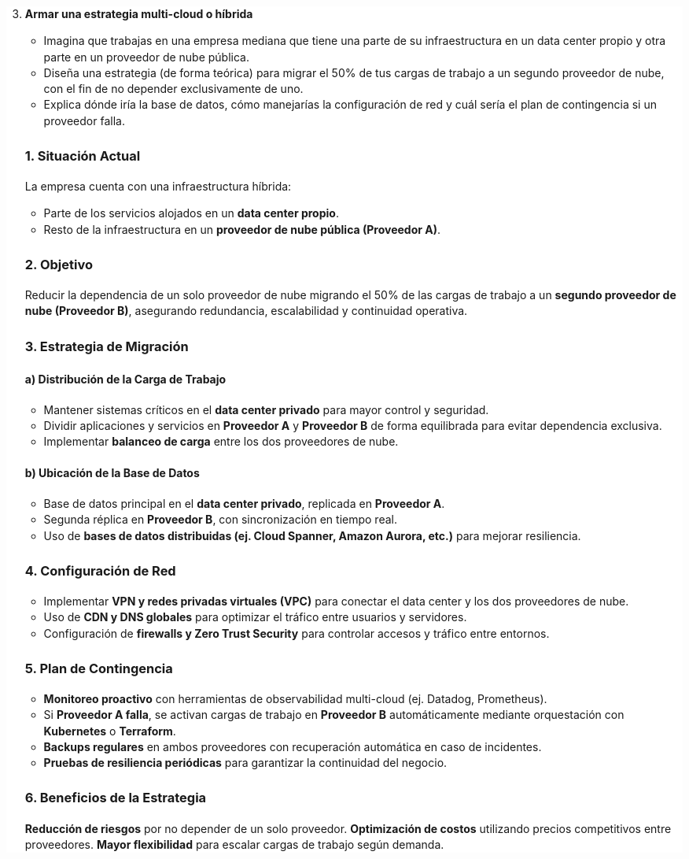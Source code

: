 
3. **Armar una estrategia multi-cloud o híbrida**  
   - Imagina que trabajas en una empresa mediana que tiene una parte de su infraestructura en un data center propio y otra parte en un proveedor de nube pública.  
   - Diseña una estrategia (de forma teórica) para migrar el 50% de tus cargas de trabajo a un segundo proveedor de nube, con el fin de no depender exclusivamente de uno.  
   - Explica dónde iría la base de datos, cómo manejarías la configuración de red y cuál sería el plan de contingencia si un proveedor falla.

    ### **1. Situación Actual**
    La empresa cuenta con una infraestructura híbrida:
    - Parte de los servicios alojados en un **data center propio**.
    - Resto de la infraestructura en un **proveedor de nube pública (Proveedor A)**.

    ### **2. Objetivo**
    Reducir la dependencia de un solo proveedor de nube migrando el 50% de las cargas de trabajo a un **segundo proveedor de nube (Proveedor B)**, asegurando redundancia, escalabilidad y continuidad operativa.

    ### **3. Estrategia de Migración**
    #### **a) Distribución de la Carga de Trabajo**
    - Mantener sistemas críticos en el **data center privado** para mayor control y seguridad.
    - Dividir aplicaciones y servicios en **Proveedor A** y **Proveedor B** de forma equilibrada para evitar dependencia exclusiva.
    - Implementar **balanceo de carga** entre los dos proveedores de nube.

    #### **b) Ubicación de la Base de Datos**
    - Base de datos principal en el **data center privado**, replicada en **Proveedor A**.
    - Segunda réplica en **Proveedor B**, con sincronización en tiempo real.
    - Uso de **bases de datos distribuidas (ej. Cloud Spanner, Amazon Aurora, etc.)** para mejorar resiliencia.

    ### **4. Configuración de Red**
    - Implementar **VPN y redes privadas virtuales (VPC)** para conectar el data center y los dos proveedores de nube.
    - Uso de **CDN y DNS globales** para optimizar el tráfico entre usuarios y servidores.
    - Configuración de **firewalls y Zero Trust Security** para controlar accesos y tráfico entre entornos.

    ### **5. Plan de Contingencia**
    - **Monitoreo proactivo** con herramientas de observabilidad multi-cloud (ej. Datadog, Prometheus).
    - Si **Proveedor A falla**, se activan cargas de trabajo en **Proveedor B** automáticamente mediante orquestación con **Kubernetes** o **Terraform**.
    - **Backups regulares** en ambos proveedores con recuperación automática en caso de incidentes.
    - **Pruebas de resiliencia periódicas** para garantizar la continuidad del negocio.

    ### **6. Beneficios de la Estrategia**
    **Reducción de riesgos** por no depender de un solo proveedor.
    **Optimización de costos** utilizando precios competitivos entre proveedores.
     **Mayor flexibilidad** para escalar cargas de trabajo según demanda.
